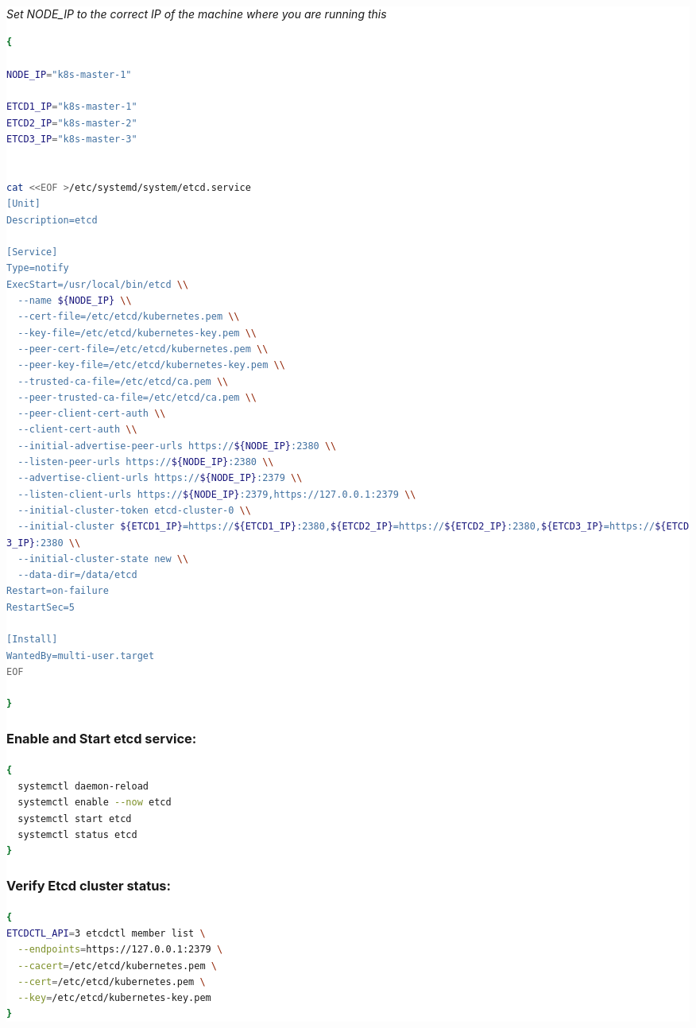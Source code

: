 *Set NODE_IP to the correct IP of the machine where you are running this*
```sh
{

NODE_IP="k8s-master-1"

ETCD1_IP="k8s-master-1"
ETCD2_IP="k8s-master-2"
ETCD3_IP="k8s-master-3"


cat <<EOF >/etc/systemd/system/etcd.service
[Unit]
Description=etcd

[Service]
Type=notify
ExecStart=/usr/local/bin/etcd \\
  --name ${NODE_IP} \\
  --cert-file=/etc/etcd/kubernetes.pem \\
  --key-file=/etc/etcd/kubernetes-key.pem \\
  --peer-cert-file=/etc/etcd/kubernetes.pem \\
  --peer-key-file=/etc/etcd/kubernetes-key.pem \\
  --trusted-ca-file=/etc/etcd/ca.pem \\
  --peer-trusted-ca-file=/etc/etcd/ca.pem \\
  --peer-client-cert-auth \\
  --client-cert-auth \\
  --initial-advertise-peer-urls https://${NODE_IP}:2380 \\
  --listen-peer-urls https://${NODE_IP}:2380 \\
  --advertise-client-urls https://${NODE_IP}:2379 \\
  --listen-client-urls https://${NODE_IP}:2379,https://127.0.0.1:2379 \\
  --initial-cluster-token etcd-cluster-0 \\
  --initial-cluster ${ETCD1_IP}=https://${ETCD1_IP}:2380,${ETCD2_IP}=https://${ETCD2_IP}:2380,${ETCD3_IP}=https://${ETCD3_IP}:2380 \\
  --initial-cluster-state new \\
  --data-dir=/data/etcd
Restart=on-failure
RestartSec=5

[Install]
WantedBy=multi-user.target
EOF

}
```

### Enable and Start etcd service:
```sh
{
  systemctl daemon-reload
  systemctl enable --now etcd
  systemctl start etcd
  systemctl status etcd
}
```
### Verify Etcd cluster status:
```sh
{
ETCDCTL_API=3 etcdctl member list \
  --endpoints=https://127.0.0.1:2379 \
  --cacert=/etc/etcd/kubernetes.pem \
  --cert=/etc/etcd/kubernetes.pem \
  --key=/etc/etcd/kubernetes-key.pem
}
```